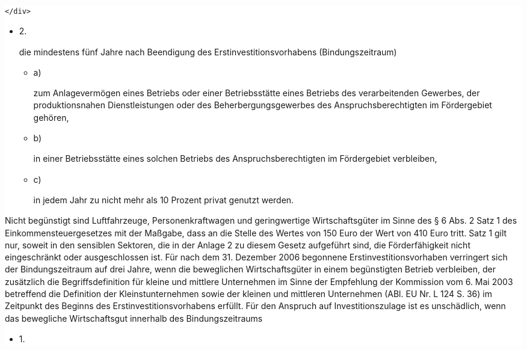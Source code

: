    </div>

  - 2\.
    
    <div style="">
    
    die mindestens fünf Jahre nach Beendigung des
    Erstinvestitionsvorhabens (Bindungszeitraum)
    
      - a)
        
        <div style="">
        
        zum Anlagevermögen eines Betriebs oder einer Betriebsstätte
        eines Betriebs des verarbeitenden Gewerbes, der produktionsnahen
        Dienstleistungen oder des Beherbergungsgewerbes des
        Anspruchsberechtigten im Fördergebiet gehören,
        
        </div>
    
      - b)
        
        <div style="">
        
        in einer Betriebsstätte eines solchen Betriebs des
        Anspruchsberechtigten im Fördergebiet verbleiben,
        
        </div>
    
      - c)
        
        <div style="">
        
        in jedem Jahr zu nicht mehr als 10 Prozent privat genutzt
        werden.
        
        </div>
    
    </div>

Nicht begünstigt sind Luftfahrzeuge, Personenkraftwagen und
geringwertige Wirtschaftsgüter im Sinne des § 6 Abs. 2 Satz 1 des
Einkommensteuergesetzes mit der Maßgabe, dass an die Stelle des Wertes
von 150 Euro der Wert von 410 Euro tritt. Satz 1 gilt nur, soweit in den
sensiblen Sektoren, die in der Anlage 2 zu diesem Gesetz aufgeführt
sind, die Förderfähigkeit nicht eingeschränkt oder ausgeschlossen ist.
Für nach dem 31. Dezember 2006 begonnene Erstinvestitionsvorhaben
verringert sich der Bindungszeitraum auf drei Jahre, wenn die
beweglichen Wirtschaftsgüter in einem begünstigten Betrieb verbleiben,
der zusätzlich die Begriffsdefinition für kleine und mittlere
Unternehmen im Sinne der Empfehlung der Kommission vom 6. Mai 2003
betreffend die Definition der Kleinstunternehmen sowie der kleinen und
mittleren Unternehmen (ABl. EU Nr. L 124 S. 36) im Zeitpunkt des Beginns
des Erstinvestitionsvorhabens erfüllt. Für den Anspruch auf
Investitionszulage ist es unschädlich, wenn das bewegliche
Wirtschaftsgut innerhalb des Bindungszeitraums

  - 1\.
    
    <div style="">
    